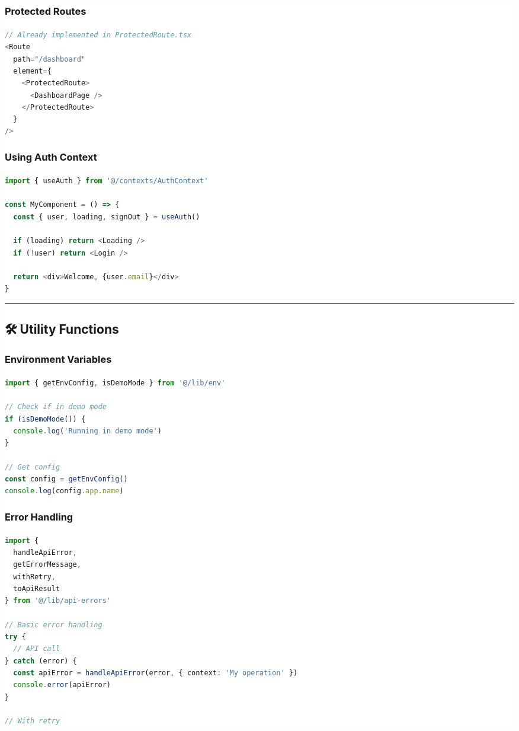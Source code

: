 ### Protected Routes
```typescript
// Already implemented in ProtectedRoute.tsx
<Route
  path="/dashboard"
  element={
    <ProtectedRoute>
      <DashboardPage />
    </ProtectedRoute>
  }
/>
```

### Using Auth Context
```typescript
import { useAuth } from '@/contexts/AuthContext'

const MyComponent = () => {
  const { user, loading, signOut } = useAuth()
  
  if (loading) return <Loading />
  if (!user) return <Login />
  
  return <div>Welcome, {user.email}</div>
}
```

---

## 🛠️ Utility Functions

### Environment Variables
```typescript
import { getEnvConfig, isDemoMode } from '@/lib/env'

// Check if in demo mode
if (isDemoMode()) {
  console.log('Running in demo mode')
}

// Get config
const config = getEnvConfig()
console.log(config.app.name)
```

### Error Handling
```typescript
import { 
  handleApiError, 
  getErrorMessage, 
  withRetry,
  toApiResult 
} from '@/lib/api-errors'

// Basic error handling
try {
  // API call
} catch (error) {
  const apiError = handleApiError(error, { context: 'My operation' })
  console.error(apiError)
}

// With retry
```